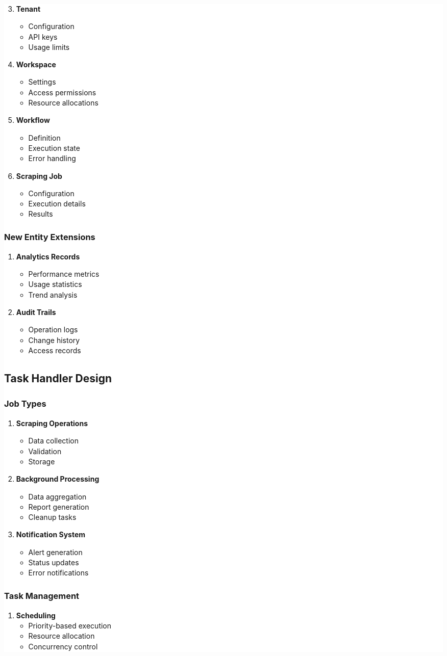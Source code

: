 3. **Tenant**
   - Configuration
   - API keys
   - Usage limits

4. **Workspace**
   - Settings
   - Access permissions
   - Resource allocations

5. **Workflow**
   - Definition
   - Execution state
   - Error handling

6. **Scraping Job**
   - Configuration
   - Execution details
   - Results

### New Entity Extensions
1. **Analytics Records**
   - Performance metrics
   - Usage statistics
   - Trend analysis

2. **Audit Trails**
   - Operation logs
   - Change history
   - Access records

## Task Handler Design

### Job Types
1. **Scraping Operations**
   - Data collection
   - Validation
   - Storage

2. **Background Processing**
   - Data aggregation
   - Report generation
   - Cleanup tasks

3. **Notification System**
   - Alert generation
   - Status updates
   - Error notifications

### Task Management
1. **Scheduling**
   - Priority-based execution
   - Resource allocation
   - Concurrency control
